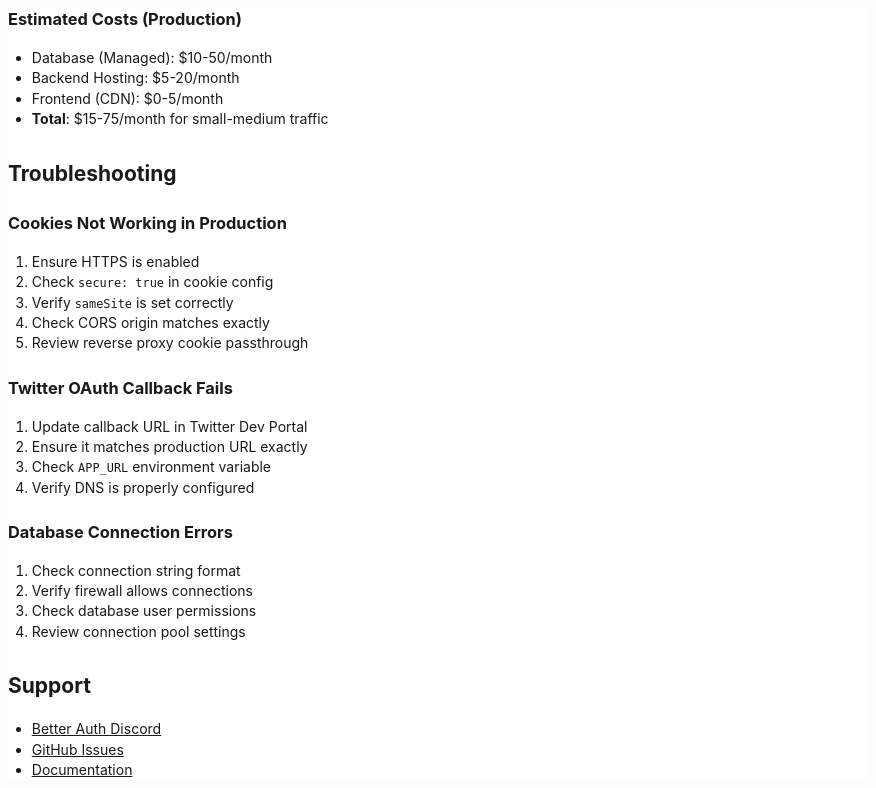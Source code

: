 ### Estimated Costs (Production)

- Database (Managed): $10-50/month
- Backend Hosting: $5-20/month
- Frontend (CDN): $0-5/month
- **Total**: $15-75/month for small-medium traffic

## Troubleshooting

### Cookies Not Working in Production

1. Ensure HTTPS is enabled
2. Check `secure: true` in cookie config
3. Verify `sameSite` is set correctly
4. Check CORS origin matches exactly
5. Review reverse proxy cookie passthrough

### Twitter OAuth Callback Fails

1. Update callback URL in Twitter Dev Portal
2. Ensure it matches production URL exactly
3. Check `APP_URL` environment variable
4. Verify DNS is properly configured

### Database Connection Errors

1. Check connection string format
2. Verify firewall allows connections
3. Check database user permissions
4. Review connection pool settings

## Support

- [Better Auth Discord](https://discord.gg/better-auth)
- [GitHub Issues](https://github.com/yourusername/better-auth-template/issues)
- [Documentation](https://www.better-auth.com/docs)
